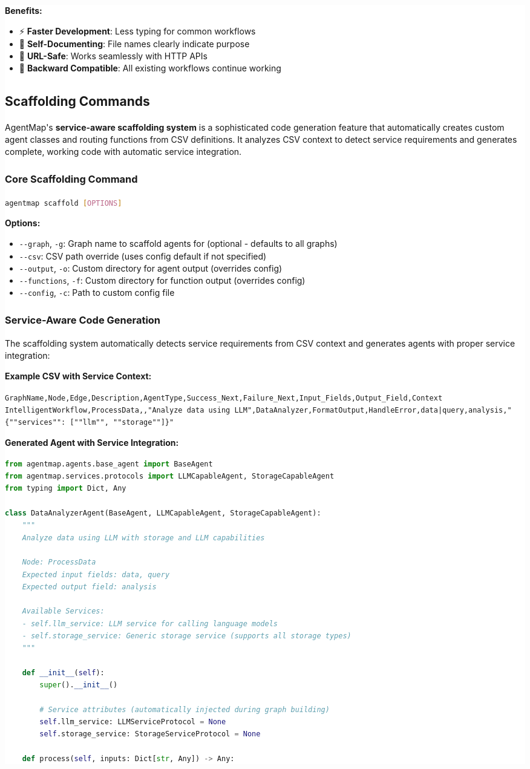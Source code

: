 **Benefits:**
- ⚡ **Faster Development**: Less typing for common workflows
- 📁 **Self-Documenting**: File names clearly indicate purpose
- 🔗 **URL-Safe**: Works seamlessly with HTTP APIs
- 🔄 **Backward Compatible**: All existing workflows continue working

## Scaffolding Commands

AgentMap's **service-aware scaffolding system** is a sophisticated code generation feature that automatically creates custom agent classes and routing functions from CSV definitions. It analyzes CSV context to detect service requirements and generates complete, working code with automatic service integration.

### Core Scaffolding Command

```bash
agentmap scaffold [OPTIONS]
```

**Options:**
- `--graph`, `-g`: Graph name to scaffold agents for (optional - defaults to all graphs)
- `--csv`: CSV path override (uses config default if not specified)
- `--output`, `-o`: Custom directory for agent output (overrides config)
- `--functions`, `-f`: Custom directory for function output (overrides config)
- `--config`, `-c`: Path to custom config file

### Service-Aware Code Generation

The scaffolding system automatically detects service requirements from CSV context and generates agents with proper service integration:

**Example CSV with Service Context:**
```csv
GraphName,Node,Edge,Description,AgentType,Success_Next,Failure_Next,Input_Fields,Output_Field,Context
IntelligentWorkflow,ProcessData,,"Analyze data using LLM",DataAnalyzer,FormatOutput,HandleError,data|query,analysis,"{""services"": [""llm"", ""storage""]}"
```

**Generated Agent with Service Integration:**
```python
from agentmap.agents.base_agent import BaseAgent
from agentmap.services.protocols import LLMCapableAgent, StorageCapableAgent
from typing import Dict, Any

class DataAnalyzerAgent(BaseAgent, LLMCapableAgent, StorageCapableAgent):
    """
    Analyze data using LLM with storage and LLM capabilities
    
    Node: ProcessData
    Expected input fields: data, query
    Expected output field: analysis
    
    Available Services:
    - self.llm_service: LLM service for calling language models
    - self.storage_service: Generic storage service (supports all storage types)
    """
    
    def __init__(self):
        super().__init__()
        
        # Service attributes (automatically injected during graph building)
        self.llm_service: LLMServiceProtocol = None
        self.storage_service: StorageServiceProtocol = None
    
    def process(self, inputs: Dict[str, Any]) -> Any:
```